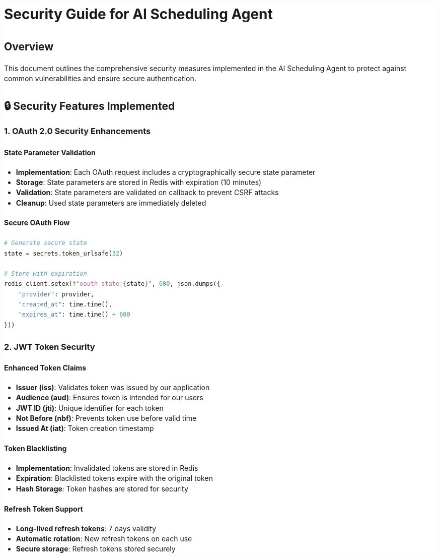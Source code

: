 # Security Guide for AI Scheduling Agent

## Overview

This document outlines the comprehensive security measures implemented in the AI Scheduling Agent to protect against common vulnerabilities and ensure secure authentication.

## 🔒 Security Features Implemented

### 1. OAuth 2.0 Security Enhancements

#### State Parameter Validation
- **Implementation**: Each OAuth request includes a cryptographically secure state parameter
- **Storage**: State parameters are stored in Redis with expiration (10 minutes)
- **Validation**: State parameters are validated on callback to prevent CSRF attacks
- **Cleanup**: Used state parameters are immediately deleted

#### Secure OAuth Flow
```python
# Generate secure state
state = secrets.token_urlsafe(32)

# Store with expiration
redis_client.setex(f"oauth_state:{state}", 600, json.dumps({
    "provider": provider,
    "created_at": time.time(),
    "expires_at": time.time() + 600
}))
```

### 2. JWT Token Security

#### Enhanced Token Claims
- **Issuer (iss)**: Validates token was issued by our application
- **Audience (aud)**: Ensures token is intended for our users
- **JWT ID (jti)**: Unique identifier for each token
- **Not Before (nbf)**: Prevents token use before valid time
- **Issued At (iat)**: Token creation timestamp

#### Token Blacklisting
- **Implementation**: Invalidated tokens are stored in Redis
- **Expiration**: Blacklisted tokens expire with the original token
- **Hash Storage**: Token hashes are stored for security

#### Refresh Token Support
- **Long-lived refresh tokens**: 7 days validity
- **Automatic rotation**: New refresh tokens on each use
- **Secure storage**: Refresh tokens stored securely
